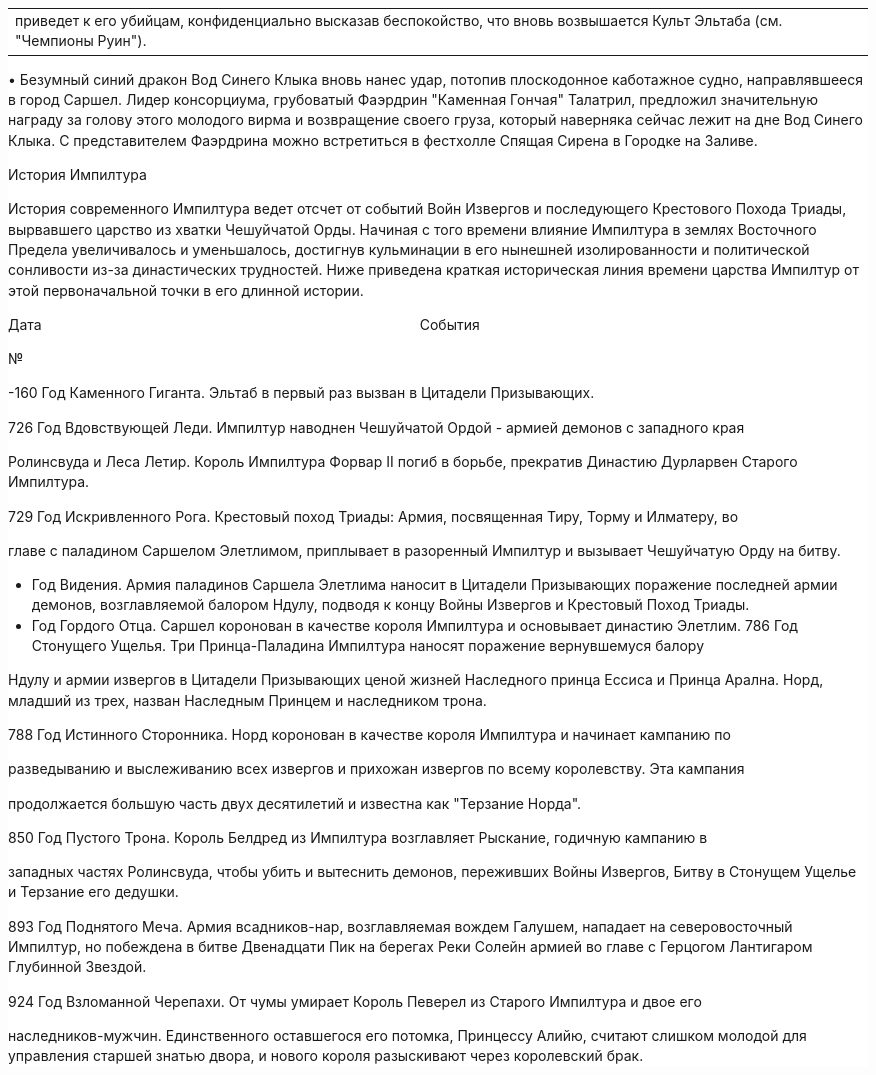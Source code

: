 
<table class="wp-block-table"><tbody><tr><td>приведет к его убийцам, конфиденциально высказав беспокойство, что вновь возвышается Культ Эльтаба (см. "Чемпионы Руин").</td></tr></tbody></table>

• Безумный синий дракон Вод Синего Клыка вновь нанес удар, потопив плоскодонное каботажное судно, направлявшееся в город Саршел. Лидер консорциума, грубоватый Фаэрдрин "Каменная Гончая" Талатрил, предложил значительную награду за голову этого молодого вирма и возвращение своего груза, который наверняка сейчас лежит на дне Вод Синего Клыка. С представителем Фаэрдрина можно встретиться в фестхолле Спящая Сирена в Городке на Заливе.

История Импилтура

История современного Импилтура ведет отсчет от событий Войн Извергов и последующего Крестового Похода Триады, вырвавшего царство из хватки Чешуйчатой Орды. Начиная с того времени влияние Импилтура в землях Восточного Предела увеличивалось и уменьшалось, достигнув кульминации в его нынешней изолированности и политической сонливости из-за династических трудностей. Ниже приведена краткая историческая линия времени царства Импилтур от этой первоначальной точки в его длинной истории.

Дата                                                                                                События

№

\-160 Год Каменного Гиганта. Эльтаб в первый раз вызван в Цитадели Призывающих.

726 Год Вдовствующей Леди. Импилтур наводнен Чешуйчатой Ордой - армией демонов с западного края

Ролинсвуда и Леса Летир. Король Импилтура Форвар II погиб в борьбе, прекратив Династию Дурларвен Старого Импилтура.

729 Год Искривленного Рога. Крестовый поход Триады: Армия, посвященная Тиру, Торму и Илматеру, во

главе с паладином Саршелом Элетлимом, приплывает в разоренный Импилтур и вызывает Чешуйчатую Орду на битву.

- Год Видения. Армия паладинов Саршела Элетлима наносит в Цитадели Призывающих поражение последней армии демонов, возглавляемой балором Ндулу, подводя к концу Войны Извергов и Крестовый Поход Триады.
- Год Гордого Отца. Саршел коронован в качестве короля Импилтура и основывает династию Элетлим. 786 Год Стонущего Ущелья. Три Принца-Паладина Импилтура наносят поражение вернувшемуся балору

Ндулу и армии извергов в Цитадели Призывающих ценой жизней Наследного принца Ессиса и Принца Арална. Норд, младший из трех, назван Наследным Принцем и наследником трона.

788 Год Истинного Сторонника. Норд коронован в качестве короля Импилтура и начинает кампанию по

разведыванию и выслеживанию всех извергов и прихожан извергов по всему королевству. Эта кампания  

продолжается большую часть двух десятилетий и известна как "Терзание Норда".

850 Год Пустого Трона. Король Белдред из Импилтура возглавляет Рыскание, годичную кампанию в

западных частях Ролинсвуда, чтобы убить и вытеснить демонов, переживших Войны Извергов, Битву в Стонущем Ущелье и Терзание его дедушки.

893 Год Поднятого Меча. Армия всадников-нар, возглавляемая вождем Галушем, нападает на северо­восточный Импилтур, но побеждена в битве Двенадцати Пик на берегах Реки Солейн армией во главе с Герцогом Лантигаром Глубинной Звездой.

924 Год Взломанной Черепахи. От чумы умирает Король Певерел из Старого Импилтура и двое его

наследников-мужчин. Единственного оставшегося его потомка, Принцессу Алийю, считают слишком молодой для управления старшей знатью двора, и нового короля разыскивают через королевский брак.
